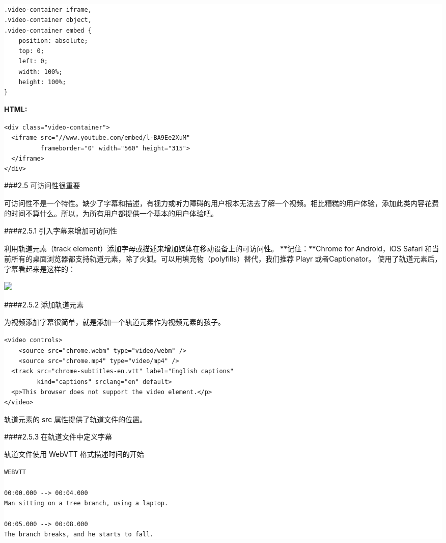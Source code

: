     .video-container iframe,
    .video-container object,
    .video-container embed {
        position: absolute;
        top: 0;
        left: 0;
        width: 100%;
        height: 100%;
    }

**HTML:**

    <div class="video-container">
      <iframe src="//www.youtube.com/embed/l-BA9Ee2XuM"
              frameborder="0" width="560" height="315">
      </iframe>
    </div>



###2.5 可访问性很重要

可访问性不是一个特性。缺少了字幕和描述，有视力或听力障碍的用户根本无法去了解一个视频。相比糟糕的用户体验，添加此类内容花费的时间不算什么。所以，为所有用户都提供一个基本的用户体验吧。

####2.5.1 引入字幕来增加可访问性

利用轨道元素（track element）添加字母或描述来增加媒体在移动设备上的可访问性。
**记住：**Chrome for Android，iOS Safari 和当前所有的桌面浏览器都支持轨道元素，除了火狐。可以用填充物（polyfills）替代，我们推荐 Playr 或者Captionator。
使用了轨道元素后，字幕看起来是这样的：

![](http://gtms01.alicdn.com/tps/i1/TB1IK8XGXXXXXcwXXXX09MwNpXX-819-491.jpg)


####2.5.2 添加轨道元素

为视频添加字幕很简单，就是添加一个轨道元素作为视频元素的孩子。
    
    <video controls>
        <source src="chrome.webm" type="video/webm" />
        <source src="chrome.mp4" type="video/mp4" />
      <track src="chrome-subtitles-en.vtt" label="English captions"
             kind="captions" srclang="en" default>
      <p>This browser does not support the video element.</p>
    </video>

轨道元素的 src 属性提供了轨道文件的位置。


####2.5.3 在轨道文件中定义字幕

轨道文件使用 WebVTT 格式描述时间的开始

    
    WEBVTT

    00:00.000 --> 00:04.000
    Man sitting on a tree branch, using a laptop.

    00:05.000 --> 00:08.000
    The branch breaks, and he starts to fall.
